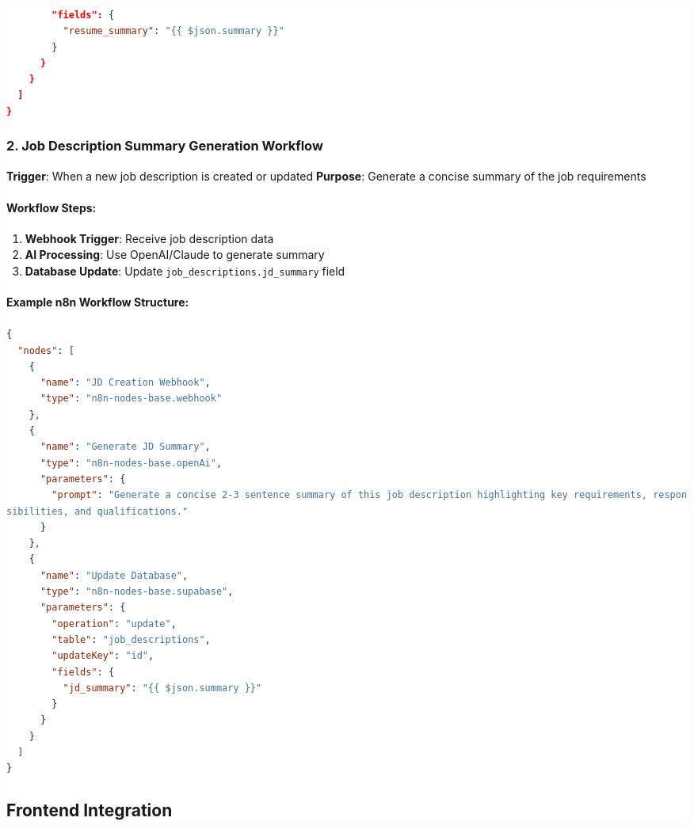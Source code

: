 ```json
        "fields": {
          "resume_summary": "{{ $json.summary }}"
        }
      }
    }
  ]
}
```

### 2. Job Description Summary Generation Workflow

**Trigger**: When a new job description is created or updated
**Purpose**: Generate a concise summary of the job requirements

#### Workflow Steps:
1. **Webhook Trigger**: Receive job description data
2. **AI Processing**: Use OpenAI/Claude to generate summary
3. **Database Update**: Update `job_descriptions.jd_summary` field

#### Example n8n Workflow Structure:
```json
{
  "nodes": [
    {
      "name": "JD Creation Webhook",
      "type": "n8n-nodes-base.webhook"
    },
    {
      "name": "Generate JD Summary",
      "type": "n8n-nodes-base.openAi",
      "parameters": {
        "prompt": "Generate a concise 2-3 sentence summary of this job description highlighting key requirements, responsibilities, and qualifications."
      }
    },
    {
      "name": "Update Database",
      "type": "n8n-nodes-base.supabase",
      "parameters": {
        "operation": "update",
        "table": "job_descriptions",
        "updateKey": "id",
        "fields": {
          "jd_summary": "{{ $json.summary }}"
        }
      }
    }
  ]
}
```

## Frontend Integration
